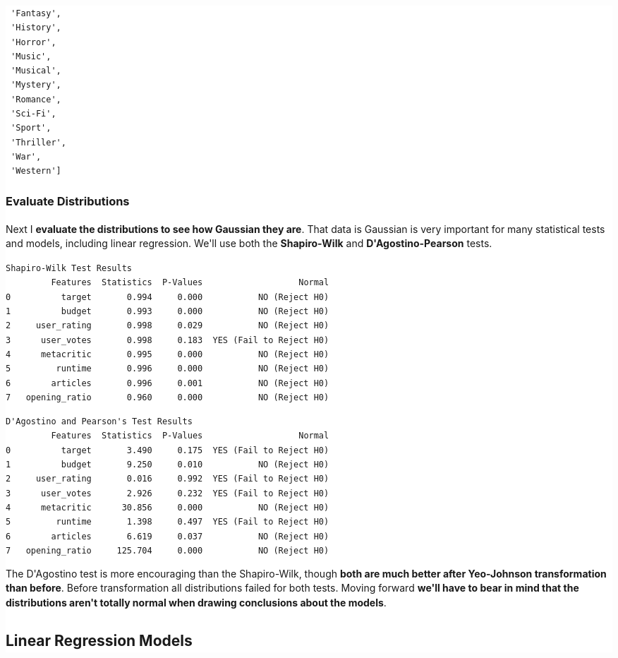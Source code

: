 ```
 'Fantasy',
 'History',
 'Horror',
 'Music',
 'Musical',
 'Mystery',
 'Romance',
 'Sci-Fi',
 'Sport',
 'Thriller',
 'War',
 'Western']
```

### Evaluate Distributions

Next I __evaluate the distributions to see how Gaussian they are__. That data is Gaussian is very important for many statistical tests and models, including linear regression.  We'll use both the __Shapiro-Wilk__ and __D'Agostino-Pearson__ tests.

```
Shapiro-Wilk Test Results
         Features  Statistics  P-Values                   Normal
0          target       0.994     0.000           NO (Reject H0)
1          budget       0.993     0.000           NO (Reject H0)
2     user_rating       0.998     0.029           NO (Reject H0)
3      user_votes       0.998     0.183  YES (Fail to Reject H0)
4      metacritic       0.995     0.000           NO (Reject H0)
5         runtime       0.996     0.000           NO (Reject H0)
6        articles       0.996     0.001           NO (Reject H0)
7   opening_ratio       0.960     0.000           NO (Reject H0)
```

```
D'Agostino and Pearson's Test Results
         Features  Statistics  P-Values                   Normal
0          target       3.490     0.175  YES (Fail to Reject H0)
1          budget       9.250     0.010           NO (Reject H0)
2     user_rating       0.016     0.992  YES (Fail to Reject H0)
3      user_votes       2.926     0.232  YES (Fail to Reject H0)
4      metacritic      30.856     0.000           NO (Reject H0)
5         runtime       1.398     0.497  YES (Fail to Reject H0)
6        articles       6.619     0.037           NO (Reject H0)
7   opening_ratio     125.704     0.000           NO (Reject H0)
```

The D'Agostino test is more encouraging than the Shapiro-Wilk, though __both are much better after Yeo-Johnson transformation than before__. Before transformation all distributions failed for both tests. Moving forward __we'll have to bear in mind that the distributions aren't totally normal when drawing conclusions about the models__.



## Linear Regression Models
